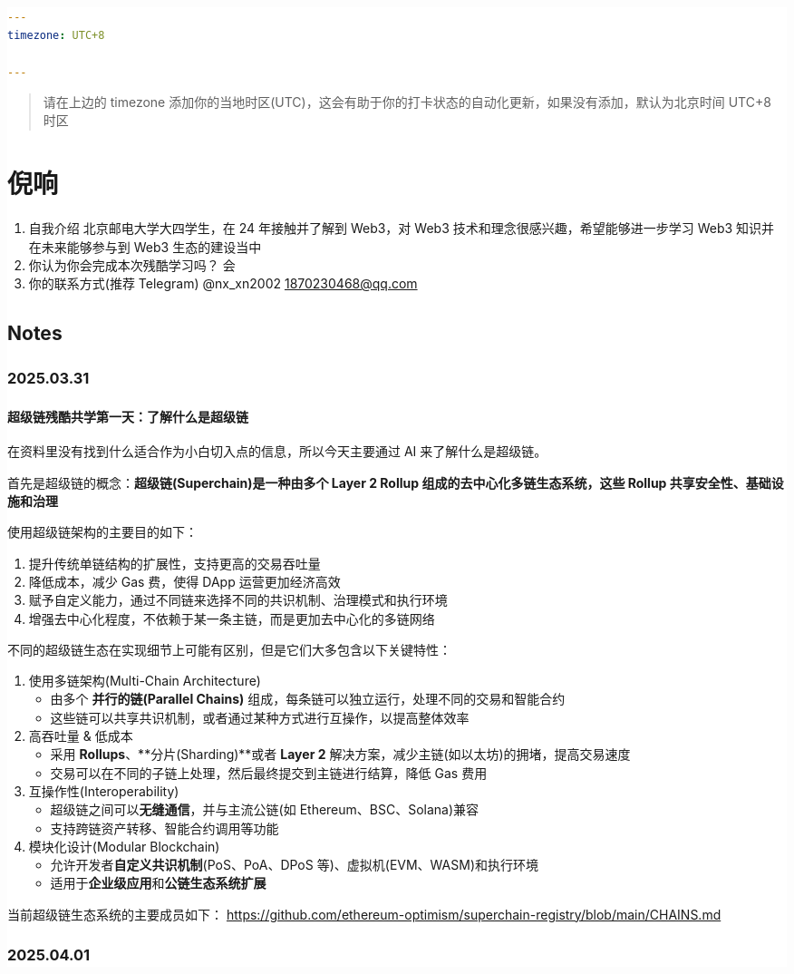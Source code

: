 ```yaml
---
timezone: UTC+8

---
```


> 请在上边的 timezone 添加你的当地时区(UTC)，这会有助于你的打卡状态的自动化更新，如果没有添加，默认为北京时间 UTC+8 时区


# 倪响

1. 自我介绍 北京邮电大学大四学生，在 24 年接触并了解到 Web3，对 Web3 技术和理念很感兴趣，希望能够进一步学习 Web3 知识并在未来能够参与到 Web3 生态的建设当中
2. 你认为你会完成本次残酷学习吗？ 会
3. 你的联系方式(推荐 Telegram) @nx_xn2002   1870230468@qq.com

## Notes



### 2025.03.31

#### 超级链残酷共学第一天：了解什么是超级链

在资料里没有找到什么适合作为小白切入点的信息，所以今天主要通过 AI 来了解什么是超级链。

首先是超级链的概念：**超级链(Superchain)是一种由多个 Layer 2 Rollup 组成的去中心化多链生态系统，这些 Rollup 共享安全性、基础设施和治理**

使用超级链架构的主要目的如下：

1. 提升传统单链结构的扩展性，支持更高的交易吞吐量
2. 降低成本，减少 Gas 费，使得 DApp 运营更加经济高效
3. 赋予自定义能力，通过不同链来选择不同的共识机制、治理模式和执行环境
4. 增强去中心化程度，不依赖于某一条主链，而是更加去中心化的多链网络

不同的超级链生态在实现细节上可能有区别，但是它们大多包含以下关键特性：

1. 使用多链架构(Multi-Chain Architecture)
   - 由多个 **并行的链(Parallel Chains)** 组成，每条链可以独立运行，处理不同的交易和智能合约
   - 这些链可以共享共识机制，或者通过某种方式进行互操作，以提高整体效率
2. 高吞吐量 & 低成本
   - 采用 **Rollups**、**分片(Sharding)**或者 **Layer 2** 解决方案，减少主链(如以太坊)的拥堵，提高交易速度
   - 交易可以在不同的子链上处理，然后最终提交到主链进行结算，降低 Gas 费用
3. 互操作性(Interoperability)
   - 超级链之间可以**无缝通信**，并与主流公链(如 Ethereum、BSC、Solana)兼容
   - 支持跨链资产转移、智能合约调用等功能
4. 模块化设计(Modular Blockchain)
   - 允许开发者**自定义共识机制**(PoS、PoA、DPoS 等)、虚拟机(EVM、WASM)和执行环境
   - 适用于**企业级应用**和**公链生态系统扩展**

当前超级链生态系统的主要成员如下：
https://github.com/ethereum-optimism/superchain-registry/blob/main/CHAINS.md

### 2025.04.01
